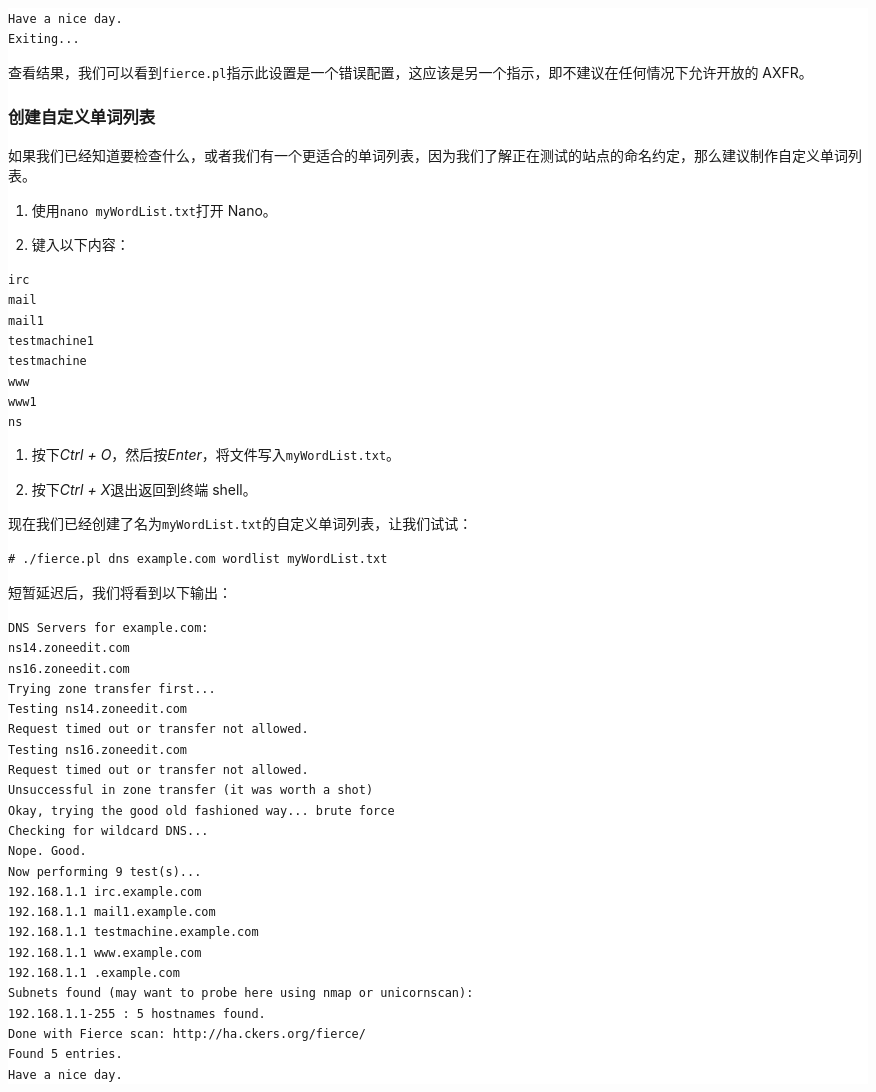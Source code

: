 ```
Have a nice day.
Exiting...

```

查看结果，我们可以看到`fierce.pl`指示此设置是一个错误配置，这应该是另一个指示，即不建议在任何情况下允许开放的 AXFR。

### 创建自定义单词列表

如果我们已经知道要检查什么，或者我们有一个更适合的单词列表，因为我们了解正在测试的站点的命名约定，那么建议制作自定义单词列表。

1.  使用`nano myWordList.txt`打开 Nano。

1.  键入以下内容：

```
irc
mail
mail1
testmachine1
testmachine
www
www1
ns

```

1.  按下*Ctrl + O*，然后按*Enter*，将文件写入`myWordList.txt`。

1.  按下*Ctrl + X*退出返回到终端 shell。

现在我们已经创建了名为`myWordList.txt`的自定义单词列表，让我们试试：

```
# ./fierce.pl dns example.com wordlist myWordList.txt 

```

短暂延迟后，我们将看到以下输出：

```
DNS Servers for example.com:
ns14.zoneedit.com
ns16.zoneedit.com
Trying zone transfer first...
Testing ns14.zoneedit.com
Request timed out or transfer not allowed.
Testing ns16.zoneedit.com
Request timed out or transfer not allowed.
Unsuccessful in zone transfer (it was worth a shot)
Okay, trying the good old fashioned way... brute force
Checking for wildcard DNS...
Nope. Good.
Now performing 9 test(s)...
192.168.1.1 irc.example.com
192.168.1.1 mail1.example.com
192.168.1.1 testmachine.example.com
192.168.1.1 www.example.com
192.168.1.1 .example.com
Subnets found (may want to probe here using nmap or unicornscan):
192.168.1.1-255 : 5 hostnames found.
Done with Fierce scan: http://ha.ckers.org/fierce/
Found 5 entries.
Have a nice day.

```
